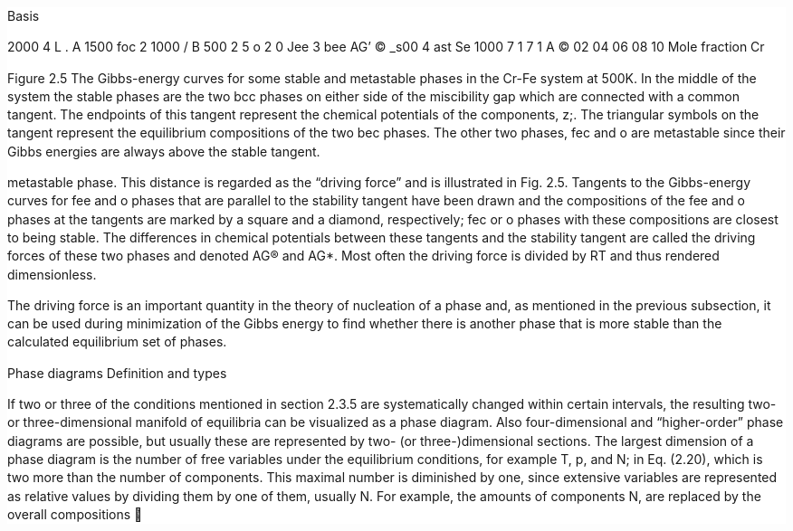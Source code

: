  

Basis

 

 

 

 

 

 

 

 

2000 4 L . A
1500 foc
2 1000 /
B 500
2
5 o
2 0 Jee
3 bee AG’
© _s00
4 ast
Se
1000 7 1 7 1
A © 02 04 06 08 10
Mole fraction Cr

Figure 2.5 The Gibbs-energy curves for some stable and metastable phases in the Cr-Fe system
at 500K. In the middle of the system the stable phases are the two bcc phases on either side of
the miscibility gap which are connected with a common tangent. The endpoints of this tangent
represent the chemical potentials of the components, z;. The triangular symbols on the tangent
represent the equilibrium compositions of the two bec phases. The other two phases, fec and o are
metastable since their Gibbs energies are always above the stable tangent.

metastable phase. This distance is regarded as the “driving force” and is illustrated in
Fig. 2.5. Tangents to the Gibbs-energy curves for fee and o phases that are parallel to the
stability tangent have been drawn and the compositions of the fee and o phases at the
tangents are marked by a square and a diamond, respectively; fec or o phases with these
compositions are closest to being stable. The differences in chemical potentials between
these tangents and the stability tangent are called the driving forces of these two phases
and denoted AG® and AG*. Most often the driving force is divided by RT and thus
rendered dimensionless.

The driving force is an important quantity in the theory of nucleation of a phase and,
as mentioned in the previous subsection, it can be used during minimization of the Gibbs
energy to find whether there is another phase that is more stable than the calculated
equilibrium set of phases.

Phase diagrams
Definition and types

If two or three of the conditions mentioned in section 2.3.5 are systematically changed
within certain intervals, the resulting two- or three-dimensional manifold of equilibria
can be visualized as a phase diagram. Also four-dimensional and “higher-order” phase
diagrams are possible, but usually these are represented by two- (or three-)dimensional
sections. The largest dimension of a phase diagram is the number of free variables under
the equilibrium conditions, for example T, p, and N; in Eq. (2.20), which is two more than
the number of components. This maximal number is diminished by one, since extensive
variables are represented as relative values by dividing them by one of them, usually N.
For example, the amounts of components N, are replaced by the overall compositions
